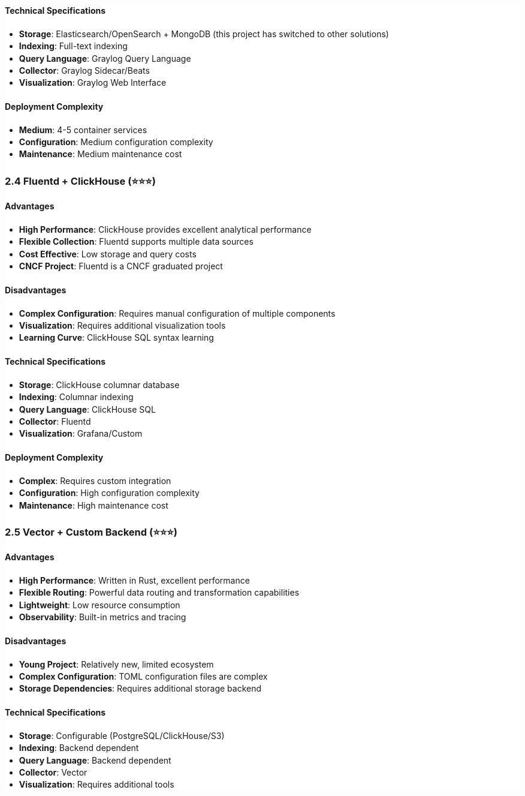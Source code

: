 #### Technical Specifications
- **Storage**: Elasticsearch/OpenSearch + MongoDB (this project has switched to other solutions)
- **Indexing**: Full-text indexing
- **Query Language**: Graylog Query Language
- **Collector**: Graylog Sidecar/Beats
- **Visualization**: Graylog Web Interface

#### Deployment Complexity
- **Medium**: 4-5 container services
- **Configuration**: Medium configuration complexity
- **Maintenance**: Medium maintenance cost

### 2.4 Fluentd + ClickHouse (⭐⭐⭐)

#### Advantages
- **High Performance**: ClickHouse provides excellent analytical performance
- **Flexible Collection**: Fluentd supports multiple data sources
- **Cost Effective**: Low storage and query costs
- **CNCF Project**: Fluentd is a CNCF graduated project

#### Disadvantages
- **Complex Configuration**: Requires manual configuration of multiple components
- **Visualization**: Requires additional visualization tools
- **Learning Curve**: ClickHouse SQL syntax learning

#### Technical Specifications
- **Storage**: ClickHouse columnar database
- **Indexing**: Columnar indexing
- **Query Language**: ClickHouse SQL
- **Collector**: Fluentd
- **Visualization**: Grafana/Custom

#### Deployment Complexity
- **Complex**: Requires custom integration
- **Configuration**: High configuration complexity
- **Maintenance**: High maintenance cost

### 2.5 Vector + Custom Backend (⭐⭐⭐)

#### Advantages
- **High Performance**: Written in Rust, excellent performance
- **Flexible Routing**: Powerful data routing and transformation capabilities
- **Lightweight**: Low resource consumption
- **Observability**: Built-in metrics and tracing

#### Disadvantages
- **Young Project**: Relatively new, limited ecosystem
- **Complex Configuration**: TOML configuration files are complex
- **Storage Dependencies**: Requires additional storage backend

#### Technical Specifications
- **Storage**: Configurable (PostgreSQL/ClickHouse/S3)
- **Indexing**: Backend dependent
- **Query Language**: Backend dependent
- **Collector**: Vector
- **Visualization**: Requires additional tools
